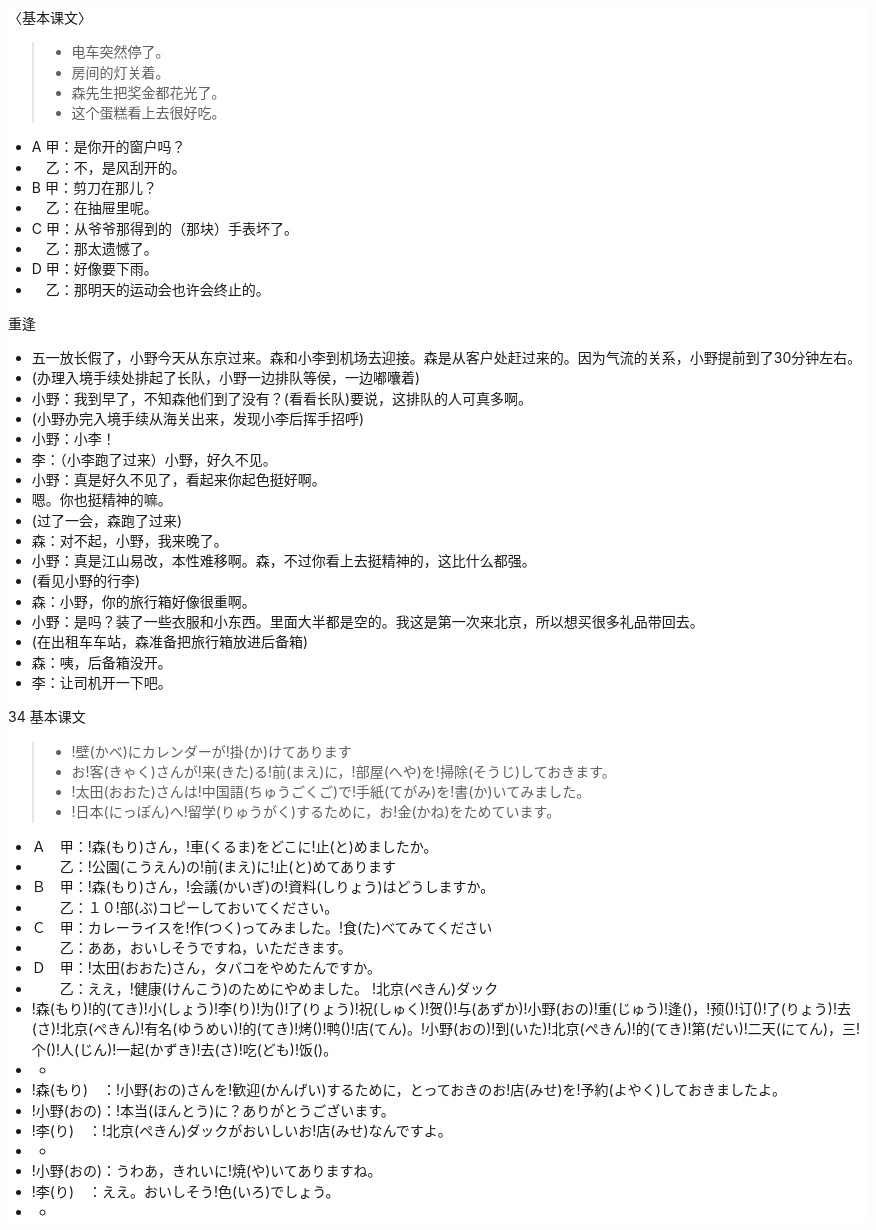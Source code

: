 


〈基本课文〉
> * 电车突然停了。
> * 房间的灯关着。
> * 森先生把奖金都花光了。
> * 这个蛋糕看上去很好吃。

* A 甲：是你开的窗户吗？
* 　乙：不，是风刮开的。
* B 甲：剪刀在那儿？
* 　乙：在抽屉里呢。
* C 甲：从爷爷那得到的（那块）手表坏了。
* 　乙：那太遗憾了。
* D 甲：好像要下雨。
* 　乙：那明天的运动会也许会终止的。


重逢
* 五一放长假了，小野今天从东京过来。森和小李到机场去迎接。森是从客户处赶过来的。因为气流的关系，小野提前到了30分钟左右。
* (办理入境手续处排起了长队，小野一边排队等侯，一边嘟囔着)
* 小野：我到早了，不知森他们到了没有？(看看长队)要说，这排队的人可真多啊。
* (小野办完入境手续从海关出来，发现小李后挥手招呼)
* 小野：小李！
* 李：（小李跑了过来）小野，好久不见。
* 小野：真是好久不见了，看起来你起色挺好啊。
* 嗯。你也挺精神的嘛。
* (过了一会，森跑了过来)
* 森：对不起，小野，我来晚了。
* 小野：真是江山易改，本性难移啊。森，不过你看上去挺精神的，这比什么都强。
* (看见小野的行李)
* 森：小野，你的旅行箱好像很重啊。
* 小野：是吗？装了一些衣服和小东西。里面大半都是空的。我这是第一次来北京，所以想买很多礼品带回去。
* (在出租车车站，森准备把旅行箱放进后备箱)
* 森：咦，后备箱没开。
* 李：让司机开一下吧。


 

34
基本课文
> * !壁(かべ)にカレンダーが!掛(か)けてあります
> * お!客(きゃく)さんが!来(きた)る!前(まえ)に，!部屋(へや)を!掃除(そうじ)しておきます。
> * !太田(おおた)さんは!中国語(ちゅうごくご)で!手紙(てがみ)を!書(か)いてみました。
> * !日本(にっぽん)へ!留学(りゅうがく)するために，お!金(かね)をためています。

* Ａ　甲：!森(もり)さん，!車(くるま)をどこに!止(と)めましたか。
* 　　乙：!公園(こうえん)の!前(まえ)に!止(と)めてあります
* Ｂ　甲：!森(もり)さん，!会議(かいぎ)の!資料(しりょう)はどうしますか。
* 　　乙：１０!部(ぶ)コピーしておいてください。
* Ｃ　甲：カレーライスを!作(つく)ってみました。!食(た)べてみてください
* 　　乙：ああ，おいしそうですね，いただきます。
* Ｄ　甲：!太田(おおた)さん，タバコをやめたんですか。
* 　　乙：ええ，!健康(けんこう)のためにやめました。
!北京(ぺきん)ダック
* !森(もり)!的(てき)!小(しょう)!李(り)!为()!了(りょう)!祝(しゅく)!贺()!与(あずか)!小野(おの)!重(じゅう)!逢()，!预()!订()!了(りょう)!去(さ)!北京(ぺきん)!有名(ゆうめい)!的(てき)!烤()!鸭()!店(てん)。!小野(おの)!到(いた)!北京(ぺきん)!的(てき)!第(だい)!二天(にてん)，三!个()!人(じん)!一起(かずき)!去(さ)!吃(ども)!饭()。　
* -
* !森(もり)　：!小野(おの)さんを!歓迎(かんげい)するために，とっておきのお!店(みせ)を!予約(よやく)しておきましたよ。
* !小野(おの)：!本当(ほんとう)に？ありがとうございます。
* !李(り)　：!北京(ぺきん)ダックがおいしいお!店(みせ)なんですよ。　
* -
* !小野(おの)：うわあ，きれいに!焼(や)いてありますね。
* !李(り)　：ええ。おいしそう!色(いろ)でしょう。　
* -